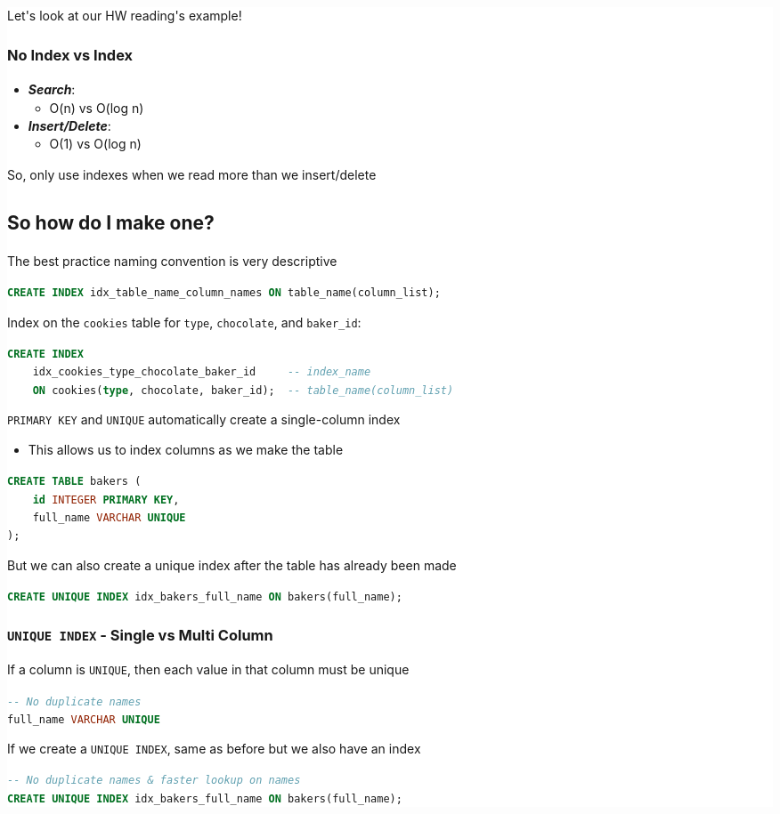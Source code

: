 Let's look at our HW reading's example!

### No Index vs Index

- **_Search_**:
  - O(n) vs O(log n)
- **_Insert/Delete_**:
  - O(1) vs O(log n)

So, only use indexes when we read more than we insert/delete

## So how do I make one?

The best practice naming convention is very descriptive

```sql
CREATE INDEX idx_table_name_column_names ON table_name(column_list);
```

Index on the `cookies` table for `type`, `chocolate`, and `baker_id`:

```sql
CREATE INDEX
    idx_cookies_type_chocolate_baker_id     -- index_name
    ON cookies(type, chocolate, baker_id);  -- table_name(column_list)
```

`PRIMARY KEY` and `UNIQUE` automatically create a single-column index

- This allows us to index columns as we make the table

```sql
CREATE TABLE bakers (
    id INTEGER PRIMARY KEY,
    full_name VARCHAR UNIQUE
);
```

But we can also create a unique index after the table has already been made

```sql
CREATE UNIQUE INDEX idx_bakers_full_name ON bakers(full_name);
```

### `UNIQUE INDEX` - Single vs Multi Column

If a column is `UNIQUE`, then each value in that column must be unique

```sql
-- No duplicate names
full_name VARCHAR UNIQUE
```

If we create a `UNIQUE INDEX`, same as before but we also have an index

```sql
-- No duplicate names & faster lookup on names
CREATE UNIQUE INDEX idx_bakers_full_name ON bakers(full_name);
```
